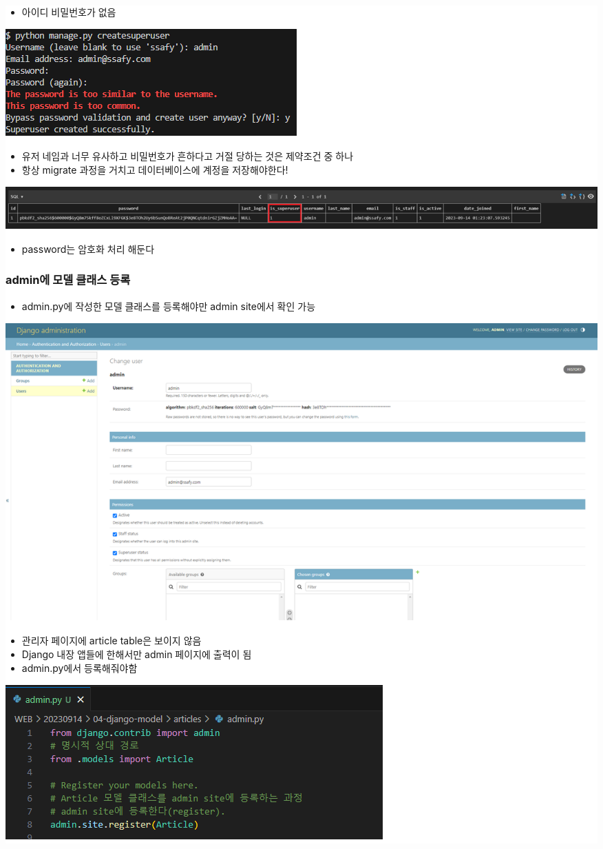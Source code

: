 - 아이디 비밀번호가 없음

![Alt text](images/creatsuperuser.PNG)
- 유저 네임과 너무 유사하고 비밀번호가 흔하다고 거절 당하는 것은 제약조건 중 하나
- 항상 migrate 과정을 거치고 데이터베이스에 계정을 저장해야한다!

![Alt text](images/superuser.png)
- password는 암호화 처리 해둔다

### admin에 모델 클래스 등록
- admin.py에 작성한 모델 클래스를 등록해야만 admin site에서 확인 가능

![Alt text](images/user%EA%B4%80%EB%A6%AC.PNG)
- 관리자 페이지에 article table은 보이지 않음
- Django 내장 앱들에 한해서만 admin 페이지에 출력이 됨
- admin.py에서 등록해줘야함

![Alt text](images/admin_py.PNG)

